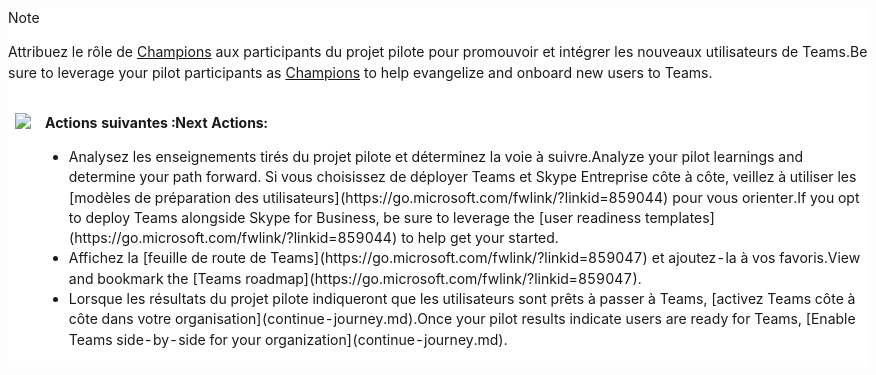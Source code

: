 
> [!NOTE]
> <span data-ttu-id="a2106-217">Attribuez le rôle de [Champions](https://go.microsoft.com/fwlink/?linkid=859068) aux participants du projet pilote pour promouvoir et intégrer les nouveaux utilisateurs de Teams.</span><span class="sxs-lookup"><span data-stu-id="a2106-217">Be sure to leverage your pilot participants as [Champions](https://go.microsoft.com/fwlink/?linkid=859068) to help evangelize and onboard new users to Teams.</span></span>

<table>
<thead>
<tr class="header">
<td align="left"><p><img src="media/pilot_essentials_image2.png" /></p></td>
<td align="left">
<p><span data-ttu-id="a2106-218"><strong>Actions suivantes :</strong></span><span class="sxs-lookup"><span data-stu-id="a2106-218"><strong>Next Actions:</strong></span></span></p><ul><li><span data-ttu-id="a2106-219">Analysez les enseignements tirés du projet pilote et déterminez la voie à suivre.</span><span class="sxs-lookup"><span data-stu-id="a2106-219">Analyze your pilot learnings and determine your path forward.</span></span> <span data-ttu-id="a2106-220">Si vous choisissez de déployer Teams et Skype Entreprise côte à côte, veillez à utiliser les [modèles de préparation des utilisateurs](https://go.microsoft.com/fwlink/?linkid=859044) pour vous orienter.</span><span class="sxs-lookup"><span data-stu-id="a2106-220">If you opt to deploy Teams alongside Skype for Business, be sure to leverage the [user readiness templates](https://go.microsoft.com/fwlink/?linkid=859044) to help get your started.</span></span></li><li><span data-ttu-id="a2106-221">Affichez la [feuille de route de Teams](https://go.microsoft.com/fwlink/?linkid=859047) et ajoutez-la à vos favoris.</span><span class="sxs-lookup"><span data-stu-id="a2106-221">View and bookmark the [Teams roadmap](https://go.microsoft.com/fwlink/?linkid=859047).</span></span></li>
<li><span data-ttu-id="a2106-222">Lorsque les résultats du projet pilote indiqueront que les utilisateurs sont prêts à passer à Teams, [activez Teams côte à côte dans votre organisation](continue-journey.md).</span><span class="sxs-lookup"><span data-stu-id="a2106-222">Once your pilot results indicate users are ready for Teams, [Enable Teams side-by-side for your organization](continue-journey.md).</span></span></li></ul></td>
</tr>
</thead>
<tbody>
</tbody>
</table>




